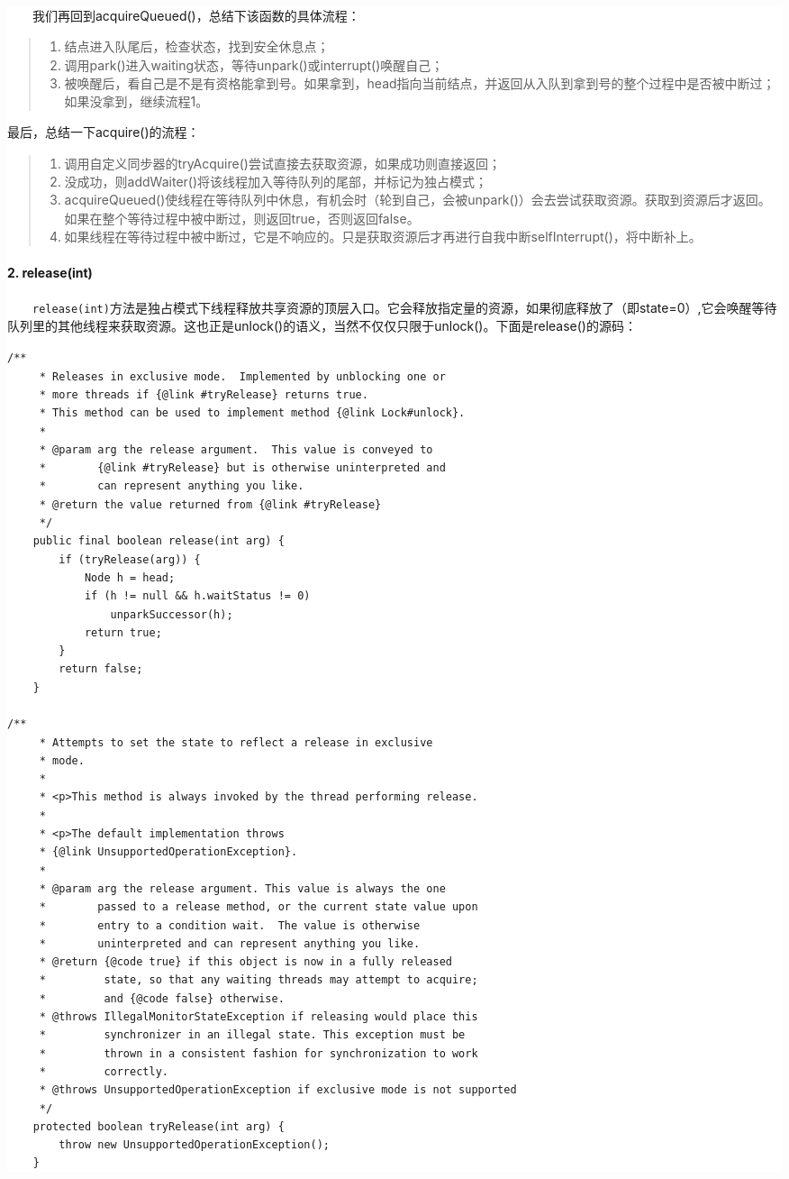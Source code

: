   我们再回到acquireQueued()，总结下该函数的具体流程：

> 1. 结点进入队尾后，检查状态，找到安全休息点；
> 2. 调用park()进入waiting状态，等待unpark()或interrupt()唤醒自己；
> 3. 被唤醒后，看自己是不是有资格能拿到号。如果拿到，head指向当前结点，并返回从入队到拿到号的整个过程中是否被中断过；如果没拿到，继续流程1。

最后，总结一下acquire()的流程：

> 1. 调用自定义同步器的tryAcquire()尝试直接去获取资源，如果成功则直接返回；
> 2. 没成功，则addWaiter()将该线程加入等待队列的尾部，并标记为独占模式；
> 3. acquireQueued()使线程在等待队列中休息，有机会时（轮到自己，会被unpark()）会去尝试获取资源。获取到资源后才返回。如果在整个等待过程中被中断过，则返回true，否则返回false。
> 4. 如果线程在等待过程中被中断过，它是不响应的。只是获取资源后才再进行自我中断selfInterrupt()，将中断补上。

#### 2. release(int)

  `release(int)`方法是独占模式下线程释放共享资源的顶层入口。它会释放指定量的资源，如果彻底释放了（即state=0）,它会唤醒等待队列里的其他线程来获取资源。这也正是unlock()的语义，当然不仅仅只限于unlock()。下面是release()的源码：

```
/**
     * Releases in exclusive mode.  Implemented by unblocking one or
     * more threads if {@link #tryRelease} returns true.
     * This method can be used to implement method {@link Lock#unlock}.
     *
     * @param arg the release argument.  This value is conveyed to
     *        {@link #tryRelease} but is otherwise uninterpreted and
     *        can represent anything you like.
     * @return the value returned from {@link #tryRelease}
     */
    public final boolean release(int arg) {
        if (tryRelease(arg)) {
            Node h = head;
            if (h != null && h.waitStatus != 0)
                unparkSuccessor(h);
            return true;
        }
        return false;
    }

/**
     * Attempts to set the state to reflect a release in exclusive
     * mode.
     *
     * <p>This method is always invoked by the thread performing release.
     *
     * <p>The default implementation throws
     * {@link UnsupportedOperationException}.
     *
     * @param arg the release argument. This value is always the one
     *        passed to a release method, or the current state value upon
     *        entry to a condition wait.  The value is otherwise
     *        uninterpreted and can represent anything you like.
     * @return {@code true} if this object is now in a fully released
     *         state, so that any waiting threads may attempt to acquire;
     *         and {@code false} otherwise.
     * @throws IllegalMonitorStateException if releasing would place this
     *         synchronizer in an illegal state. This exception must be
     *         thrown in a consistent fashion for synchronization to work
     *         correctly.
     * @throws UnsupportedOperationException if exclusive mode is not supported
     */
    protected boolean tryRelease(int arg) {
        throw new UnsupportedOperationException();
    }

```